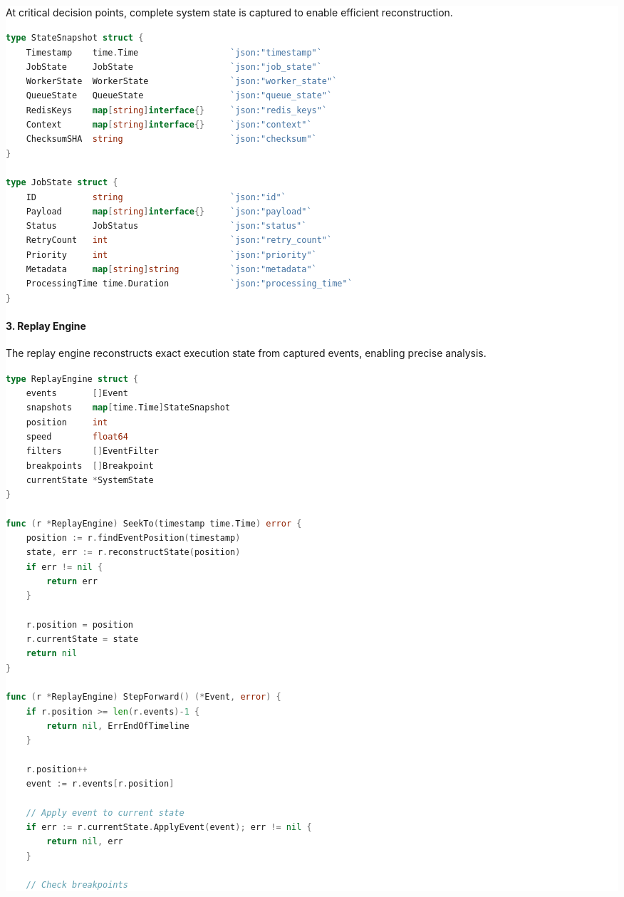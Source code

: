 At critical decision points, complete system state is captured to enable efficient reconstruction.

```go
type StateSnapshot struct {
    Timestamp    time.Time                  `json:"timestamp"`
    JobState     JobState                   `json:"job_state"`
    WorkerState  WorkerState                `json:"worker_state"`
    QueueState   QueueState                 `json:"queue_state"`
    RedisKeys    map[string]interface{}     `json:"redis_keys"`
    Context      map[string]interface{}     `json:"context"`
    ChecksumSHA  string                     `json:"checksum"`
}

type JobState struct {
    ID           string                     `json:"id"`
    Payload      map[string]interface{}     `json:"payload"`
    Status       JobStatus                  `json:"status"`
    RetryCount   int                        `json:"retry_count"`
    Priority     int                        `json:"priority"`
    Metadata     map[string]string          `json:"metadata"`
    ProcessingTime time.Duration            `json:"processing_time"`
}
```

#### 3. Replay Engine

The replay engine reconstructs exact execution state from captured events, enabling precise analysis.

```go
type ReplayEngine struct {
    events       []Event
    snapshots    map[time.Time]StateSnapshot
    position     int
    speed        float64
    filters      []EventFilter
    breakpoints  []Breakpoint
    currentState *SystemState
}

func (r *ReplayEngine) SeekTo(timestamp time.Time) error {
    position := r.findEventPosition(timestamp)
    state, err := r.reconstructState(position)
    if err != nil {
        return err
    }

    r.position = position
    r.currentState = state
    return nil
}

func (r *ReplayEngine) StepForward() (*Event, error) {
    if r.position >= len(r.events)-1 {
        return nil, ErrEndOfTimeline
    }

    r.position++
    event := r.events[r.position]

    // Apply event to current state
    if err := r.currentState.ApplyEvent(event); err != nil {
        return nil, err
    }

    // Check breakpoints
```